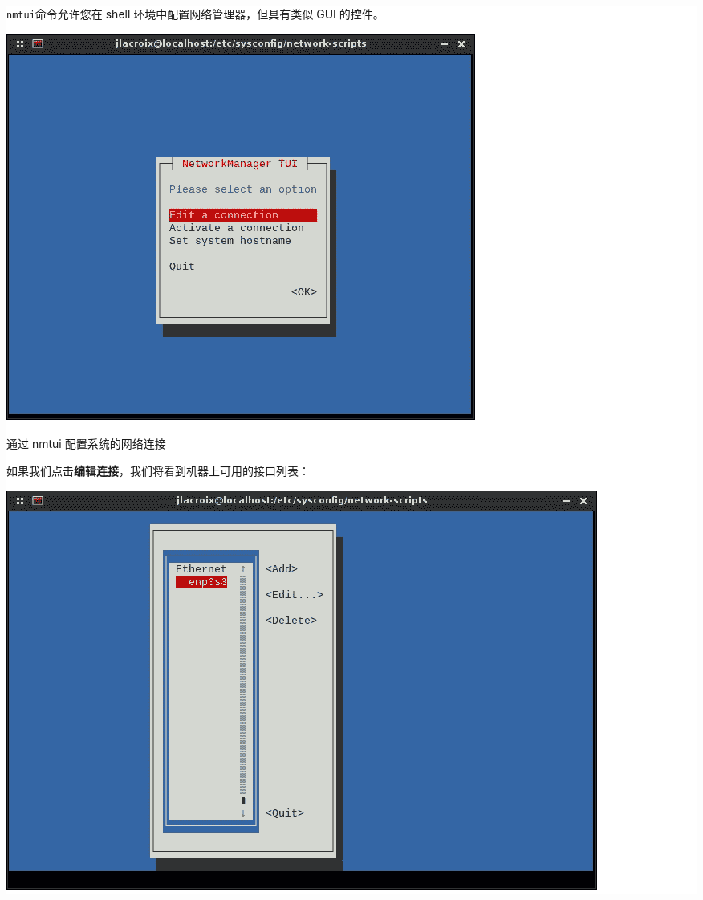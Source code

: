 `nmtui`命令允许您在 shell 环境中配置网络管理器，但具有类似 GUI 的控件。

![使用网络管理器管理连接](img/B03919_02_06.jpg)

通过 nmtui 配置系统的网络连接

如果我们点击**编辑连接**，我们将看到机器上可用的接口列表：

![使用网络管理器管理连接](img/B03919_02_07.jpg)
